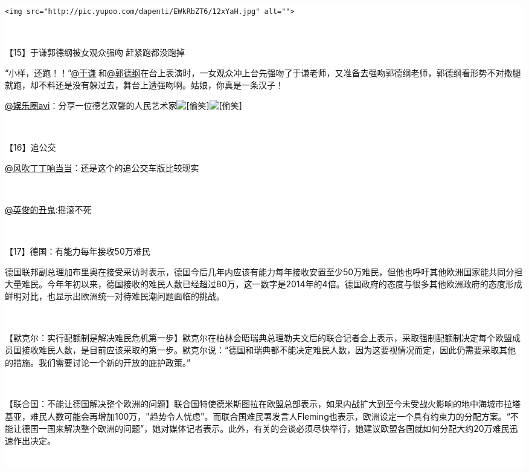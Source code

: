 	<img src="http://pic.yupoo.com/dapenti/EWkRbZT6/12xYaH.jpg" alt=""> 
</p>
<p>
	<img src="http://pic.yupoo.com/dapenti/EWkRbUso/5I2TA.jpg" alt=""> 
</p>
<p>
	【15】于谦郭德纲被女观众强吻 赶紧跑都没跑掉
</p>
<p>
	“小样，还跑！！”<a target="_blank" href="http://weibo.com/n/%E4%BA%8E%E8%B0%A6?from=feed&amp;loc=at">@于谦</a>&#160;和<a target="_blank" href="http://weibo.com/n/%E9%83%AD%E5%BE%B7%E7%BA%B2?from=feed&amp;loc=at">@郭德纲</a>在台上表演时，一女观众冲上台先强吻了于谦老师，又准备去强吻郭德纲老师，郭德纲看形势不对撒腿就跑，却不料还是没有躲过去，舞台上遭强吻啊。姑娘，你真是一条汉子！&#160;
</p>
<div class="WB_info">
	<a class="W_fb S_txt1" href="http://weibo.com/8etv">@娱乐圈avi</a>：分享一位德艺双馨的人民艺术家<img src="http://img.t.sinajs.cn/t4/appstyle/expression/ext/normal/19/heia_org.gif" title="[偷笑]" alt="[偷笑]"><img src="http://img.t.sinajs.cn/t4/appstyle/expression/ext/normal/19/heia_org.gif" title="[偷笑]" alt="[偷笑]"> 
</div>
<p>
	<img src="http://ww2.sinaimg.cn/bmiddle/4bba2f06jw1evv5td3crhg208w074e82.gif" alt="">&#160;
</p>
<p>
	【16】追公交&#160;
</p>
<p>
	<a class="W_fb S_txt1" href="http://weibo.com/u/2530520950">@风吹丁丁响当当</a>：还是这个的追公交车版比较现实
</p>
<p>
	<img src="http://pic.yupoo.com/dapenti/EWkRZM42/bjCQB.jpg" alt="">&#160;
</p>
<p>
	<a class="S_txt1" href="http://d.weibo.com/iamyourman" target="_blank">@英俊的丑鬼</a>:摇滚不死
</p>
<p>
	<img src="http://pic.yupoo.com/dapenti/EWlxD44r/56Cxf.jpg" alt=""> 
</p>
<p>
	【17】德国：有能力每年接收50万难民
</p>
<p>
	德国联邦副总理加布里奥在接受采访时表示，德国今后几年内应该有能力每年接收安置至少50万难民，但他也呼吁其他欧洲国家能共同分担大量难民。今年年初以来，德国接收的难民人数已经超过80万，这一数字是2014年的4倍。德国政府的态度与很多其他欧洲政府的态度形成鲜明对比，也显示出欧洲统一对待难民潮问题面临的挑战。
</p>
<p>
	<img src="http://pic.yupoo.com/dapenti/EWl7eeOX/OI1zV.jpg" alt=""> 
</p>
<p>
	【默克尔：实行配额制是解决难民危机第一步】默克尔在柏林会晤瑞典总理勒夫文后的联合记者会上表示，采取强制配额制决定每个欧盟成员国接收难民人数，是目前应该采取的第一步。默克尔说：“德国和瑞典都不能决定难民人数，因为这要视情况而定，因此仍需要采取其他的措施。我们需要讨论一个新的开放的庇护政策。”
</p>
<p>
	<img src="http://pic.yupoo.com/dapenti/EWl7dGVO/i6Fn.jpg" alt=""> 
</p>
<p>
	【联合国：不能让德国解决整个欧洲的问题】联合国特使德米斯图拉在欧盟总部表示，如果内战扩大到至今未受战火影响的地中海城市拉塔基亚，难民人数可能会再增加100万，"趋势令人忧虑"。而联合国难民署发言人Fleming也表示，欧洲设定一个具有约束力的分配方案。“不能让德国一国来解决整个欧洲的问题”，她对媒体记者表示。此外，有关的会谈必须尽快举行，她建议欧盟各国就如何分配大约20万难民迅速作出决定。
</p>
<p>
	<img src="http://pic.yupoo.com/dapenti/EWl7c8T2/gd39w.jpg" alt=""> 
</p>